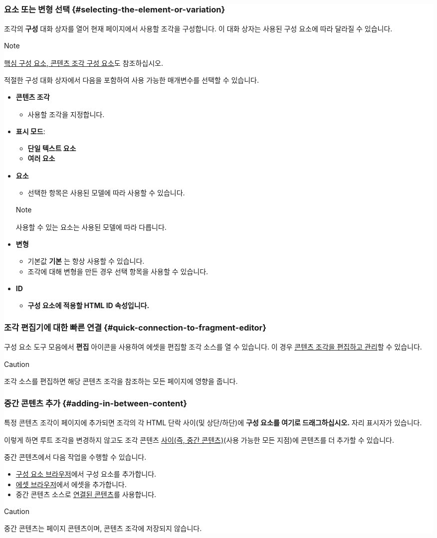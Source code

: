 ### 요소 또는 변형 선택 {#selecting-the-element-or-variation}

조각의 **구성** 대화 상자를 열어 현재 페이지에서 사용할 조각을 구성합니다. 이 대화 상자는 사용된 구성 요소에 따라 달라질 수 있습니다.

>[!NOTE]
>
>[핵심 구성 요소, 콘텐츠 조각 구성 요소](https://experienceleague.adobe.com/docs/experience-manager-core-components/using/components/content-fragment-component.html)도 참조하십시오.

적절한 구성 대화 상자에서 다음을 포함하여 사용 가능한 매개변수를 선택할 수 있습니다.

* **콘텐츠 조각**
   * 사용할 조각을 지정합니다.
* **표시 모드**:
   * **단일 텍스트 요소**
   * **여러 요소**
* **요소**
   * 선택한 항목은 사용된 모델에 따라 사용할 수 있습니다.

  >[!NOTE]
  >
  >사용할 수 있는 요소는 사용된 모델에 따라 다릅니다.

* **변형**
   * 기본값 **기본** 는 항상 사용할 수 있습니다.
   * 조각에 대해 변형을 만든 경우 선택 항목을 사용할 수 있습니다.

* **ID**

   * **구성 요소에 적용할 HTML ID 속성입니다.**

### 조각 편집기에 대한 빠른 연결 {#quick-connection-to-fragment-editor}

구성 요소 도구 모음에서 **편집** 아이콘을 사용하여 에셋을 편집할 조각 소스를 열 수 있습니다. 이 경우 [콘텐츠 조각을 편집하고 관리](/help/sites-cloud/administering/content-fragments/content-fragments.md)할 수 있습니다.

>[!CAUTION]
>
>조각 소스를 편집하면 해당 콘텐츠 조각을 참조하는 모든 페이지에 영향을 줍니다.

### 중간 콘텐츠 추가 {#adding-in-between-content}

특정 콘텐츠 조각이 페이지에 추가되면 조각의 각 HTML 단락 사이(및 상단/하단)에 **구성 요소를 여기로 드래그하십시오.** 자리 표시자가 있습니다.

이렇게 하면 루트 조각을 변경하지 않고도 조각 콘텐츠 [사이(즉, 중간 콘텐츠)](/help/sites-cloud/administering/content-fragments/content-fragments.md#in-between-content-when-page-authoring-with-content-fragments)(사용 가능한 모든 지점)에 콘텐츠를 더 추가할 수 있습니다.

중간 콘텐츠에서 다음 작업을 수행할 수 있습니다.

* [구성 요소 브라우저](/help/sites-cloud/authoring/fundamentals/environment-tools.md#components-browser)에서 구성 요소를 추가합니다.
* [에셋 브라우저](/help/sites-cloud/authoring/fundamentals/environment-tools.md#assets-browser)에서 에셋을 추가합니다.
* 중간 콘텐츠 소스로 [연결된 콘텐츠](#using-associated-content)를 사용합니다.

>[!CAUTION]
>
>중간 콘텐츠는 페이지 콘텐츠이며, 콘텐츠 조각에 저장되지 않습니다.
